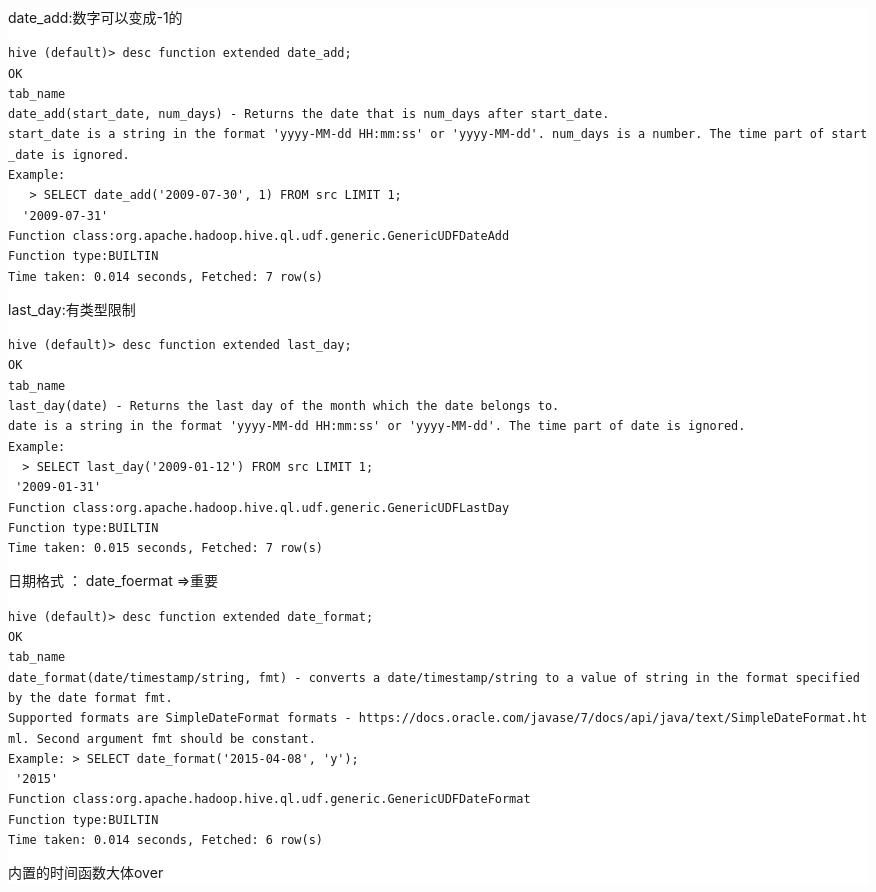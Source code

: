 date_add:数字可以变成-1的

```
hive (default)> desc function extended date_add;
OK
tab_name
date_add(start_date, num_days) - Returns the date that is num_days after start_date.
start_date is a string in the format 'yyyy-MM-dd HH:mm:ss' or 'yyyy-MM-dd'. num_days is a number. The time part of start_date is ignored.
Example:
   > SELECT date_add('2009-07-30', 1) FROM src LIMIT 1;
  '2009-07-31'
Function class:org.apache.hadoop.hive.ql.udf.generic.GenericUDFDateAdd
Function type:BUILTIN
Time taken: 0.014 seconds, Fetched: 7 row(s)

```

last_day:有类型限制

```
hive (default)> desc function extended last_day;
OK
tab_name
last_day(date) - Returns the last day of the month which the date belongs to.
date is a string in the format 'yyyy-MM-dd HH:mm:ss' or 'yyyy-MM-dd'. The time part of date is ignored.
Example:
  > SELECT last_day('2009-01-12') FROM src LIMIT 1;
 '2009-01-31'
Function class:org.apache.hadoop.hive.ql.udf.generic.GenericUDFLastDay
Function type:BUILTIN
Time taken: 0.015 seconds, Fetched: 7 row(s)

```

日期格式 ： date_foermat =>重要

```
hive (default)> desc function extended date_format;
OK
tab_name
date_format(date/timestamp/string, fmt) - converts a date/timestamp/string to a value of string in the format specified by the date format fmt.
Supported formats are SimpleDateFormat formats - https://docs.oracle.com/javase/7/docs/api/java/text/SimpleDateFormat.html. Second argument fmt should be constant.
Example: > SELECT date_format('2015-04-08', 'y');
 '2015'
Function class:org.apache.hadoop.hive.ql.udf.generic.GenericUDFDateFormat
Function type:BUILTIN
Time taken: 0.014 seconds, Fetched: 6 row(s)

```

内置的时间函数大体over

